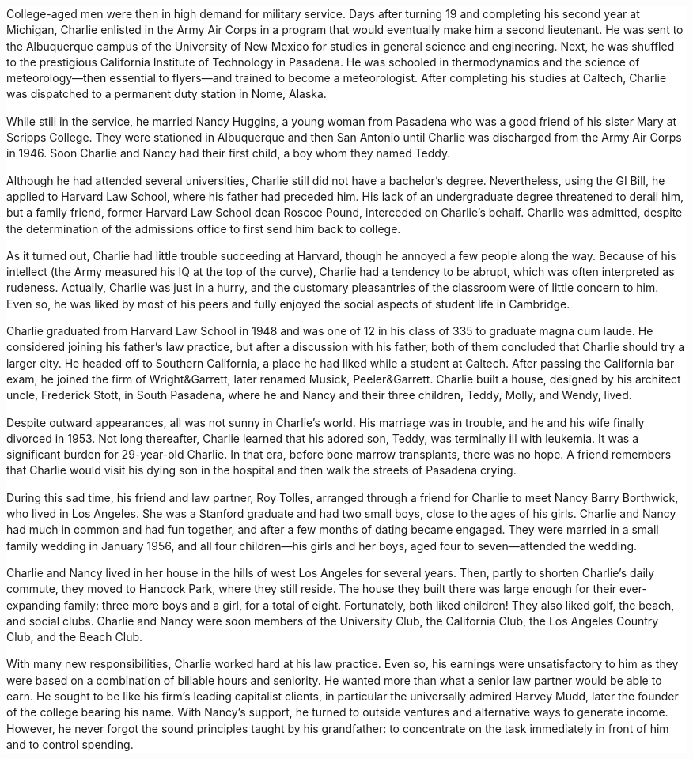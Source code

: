 College-aged men were then in high demand for military service. Days after turning 19 and completing his second year at Michigan, Charlie enlisted in the Army Air Corps in a program that would eventually make him a second lieutenant. He was sent to the Albuquerque campus of the University of New Mexico for studies in general science and engineering. Next, he was shuffled to the prestigious California Institute of Technology in Pasadena. He was schooled in thermodynamics and the science of meteorology—then essential to flyers—and trained to become a meteorologist. After completing his studies at Caltech, Charlie was dispatched to a permanent duty station in Nome, Alaska.

While still in the service, he married Nancy Huggins, a young woman from Pasadena who was a good friend of his sister Mary at Scripps College. They were stationed in Albuquerque and then San Antonio until Charlie was discharged from the Army Air Corps in 1946. Soon Charlie and Nancy had their first child, a boy whom they named Teddy.

Although he had attended several universities, Charlie still did not have a bachelor’s degree. Nevertheless, using the GI Bill, he applied to Harvard Law School, where his father had preceded him. His lack of an undergraduate degree threatened to derail him, but a family friend, former Harvard Law School dean Roscoe Pound, interceded on Charlie’s behalf. Charlie was admitted, despite the determination of the admissions office to first send him back to college.

As it turned out, Charlie had little trouble succeeding at Harvard, though he annoyed a few people along the way. Because of his intellect (the Army measured his IQ at the top of the curve), Charlie had a tendency to be abrupt, which was often interpreted as rudeness. Actually, Charlie was just in a hurry, and the customary pleasantries of the classroom were of little concern to him. Even so, he was liked by most of his peers and fully enjoyed the social aspects of student life in Cambridge.

Charlie graduated from Harvard Law School in 1948 and was one of 12 in his class of 335 to graduate magna cum laude. He considered joining his father’s law practice, but after a discussion with his father, both of them concluded that Charlie should try a larger city. He headed off to Southern California, a place he had liked while a student at Caltech. After passing the California bar exam, he joined the firm of Wright&Garrett, later renamed Musick, Peeler&Garrett. Charlie built a house, designed by his architect uncle, Frederick Stott, in South Pasadena, where he and Nancy and their three children, Teddy, Molly, and Wendy, lived.

Despite outward appearances, all was not sunny in Charlie’s world. His marriage was in trouble, and he and his wife finally divorced in 1953. Not long thereafter, Charlie learned that his adored son, Teddy, was terminally ill with leukemia. It was a significant burden for 29-year-old Charlie. In that era, before bone marrow transplants, there was no hope. A friend remembers that Charlie would visit his dying son in the hospital and then walk the streets of Pasadena crying.

During this sad time, his friend and law partner, Roy Tolles, arranged through a friend for Charlie to meet Nancy Barry Borthwick, who lived in Los Angeles. She was a Stanford graduate and had two small boys, close to the ages of his girls. Charlie and Nancy had much in common and had fun together, and after a few months of dating became engaged. They were married in a small family wedding in January 1956, and all four children—his girls and her boys, aged four to seven—attended the wedding.

Charlie and Nancy lived in her house in the hills of west Los Angeles for several years. Then, partly to shorten Charlie’s daily commute, they moved to Hancock Park, where they still reside. The house they built there was large enough for their ever-expanding family: three more boys and a girl, for a total of eight. Fortunately, both liked children! They also liked golf, the beach, and social clubs. Charlie and Nancy were soon members of the University Club, the California Club, the Los Angeles Country Club, and the Beach Club.

With many new responsibilities, Charlie worked hard at his law practice. Even so, his earnings were unsatisfactory to him as they were based on a combination of billable hours and seniority. He wanted more than what a senior law partner would be able to earn. He sought to be like his firm’s leading capitalist clients, in particular the universally admired Harvey Mudd, later the founder of the college bearing his name. With Nancy’s support, he turned to outside ventures and alternative ways to generate income. However, he never forgot the sound principles taught by his grandfather: to concentrate on the task immediately in front of him and to control spending.
